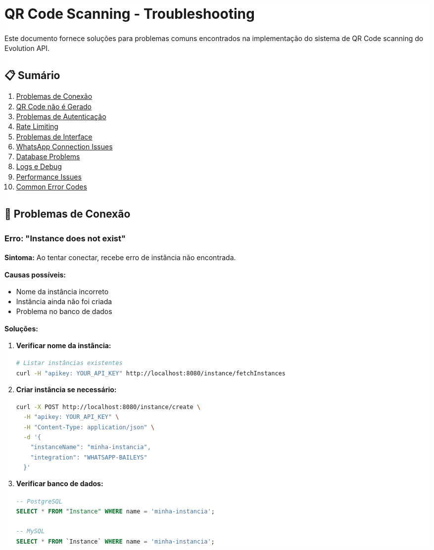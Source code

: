 # QR Code Scanning - Troubleshooting

Este documento fornece soluções para problemas comuns encontrados na implementação do sistema de QR Code scanning do Evolution API.

## 📋 Sumário

1. [Problemas de Conexão](#problemas-de-conexão)
2. [QR Code não é Gerado](#qr-code-não-é-gerado)
3. [Problemas de Autenticação](#problemas-de-autenticação)
4. [Rate Limiting](#rate-limiting)
5. [Problemas de Interface](#problemas-de-interface)
6. [WhatsApp Connection Issues](#whatsapp-connection-issues)
7. [Database Problems](#database-problems)
8. [Logs e Debug](#logs-e-debug)
9. [Performance Issues](#performance-issues)
10. [Common Error Codes](#common-error-codes)

## 🚨 Problemas de Conexão

### **Erro: "Instance does not exist"**

**Sintoma:** Ao tentar conectar, recebe erro de instância não encontrada.

**Causas possíveis:**
- Nome da instância incorreto
- Instância ainda não foi criada
- Problema no banco de dados

**Soluções:**

1. **Verificar nome da instância:**
   ```bash
   # Listar instâncias existentes
   curl -H "apikey: YOUR_API_KEY" http://localhost:8080/instance/fetchInstances
   ```

2. **Criar instância se necessário:**
   ```bash
   curl -X POST http://localhost:8080/instance/create \
     -H "apikey: YOUR_API_KEY" \
     -H "Content-Type: application/json" \
     -d '{
       "instanceName": "minha-instancia",
       "integration": "WHATSAPP-BAILEYS"
     }'
   ```

3. **Verificar banco de dados:**
   ```sql
   -- PostgreSQL
   SELECT * FROM "Instance" WHERE name = 'minha-instancia';

   -- MySQL
   SELECT * FROM `Instance` WHERE name = 'minha-instancia';
   ```
